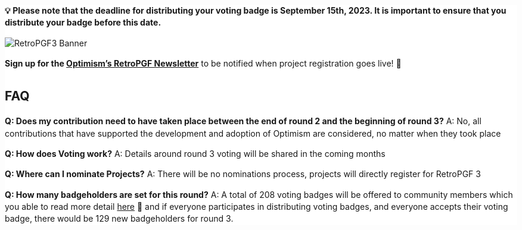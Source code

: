 **:bulb: Please note that the deadline for distributing your voting badge is September 15th, 2023. It is important to ensure that you distribute your badge before this date.**
  
![RetroPGF3 Banner](https://github.com/ethereum-optimism/community-hub/assets/27849965/53053a26-495d-47b2-8d57-5046d9d109c2)

**Sign up for the [Optimism’s RetroPGF Newsletter](https://mailchi.mp/optimism/retropgf)** to be notified when project registration goes live! 🔔

## FAQ
**Q: Does my contribution need to have taken place between the end of round 2 and the beginning of round 3?**
A: No, all contributions that have supported the development and adoption of Optimism are considered, no matter when they took place

**Q: How does Voting work?**
A: Details around round 3 voting will be shared in the coming months 

**Q: Where can I nominate Projects?**
A: There will be no nominations process, projects will directly register for RetroPGF 3

**Q: How many badgeholders are set for this round?**
A: A total of 208 voting badges will be offered to community members which you able to read more detail [here](https://gov.optimism.io/t/retropgf-3-voting-badge-distribution/6557) 🌱 and if everyone participates in distributing voting badges, and everyone accepts their voting badge, there would be 129 new badgeholders for round 3.


